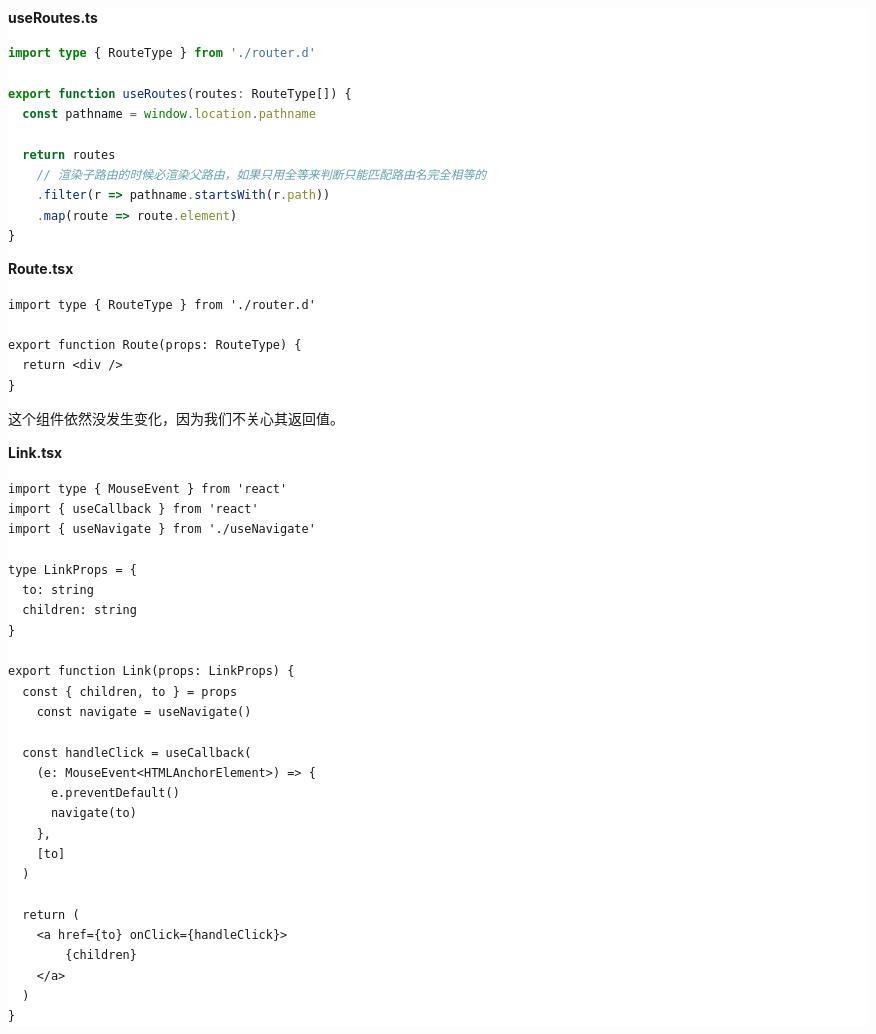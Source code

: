 **useRoutes.ts**

```ts
import type { RouteType } from './router.d'

export function useRoutes(routes: RouteType[]) {
  const pathname = window.location.pathname
  
  return routes
  	// 渲染子路由的时候必渲染父路由，如果只用全等来判断只能匹配路由名完全相等的
  	.filter(r => pathname.startsWith(r.path))
  	.map(route => route.element)
}
```

**Route.tsx**

```tsx
import type { RouteType } from './router.d'

export function Route(props: RouteType) {
  return <div />
}
```

这个组件依然没发生变化，因为我们不关心其返回值。

**Link.tsx**

```tsx
import type { MouseEvent } from 'react'
import { useCallback } from 'react'
import { useNavigate } from './useNavigate'

type LinkProps = {
  to: string
  children: string
}

export function Link(props: LinkProps) {
  const { children, to } = props
	const navigate = useNavigate()
  
  const handleClick = useCallback(
    (e: MouseEvent<HTMLAnchorElement>) => {
      e.preventDefault()
      navigate(to)
  	},
    [to]
  )

  return (
  	<a href={to} onClick={handleClick}>
    	{children}
    </a>
  )
}
```
